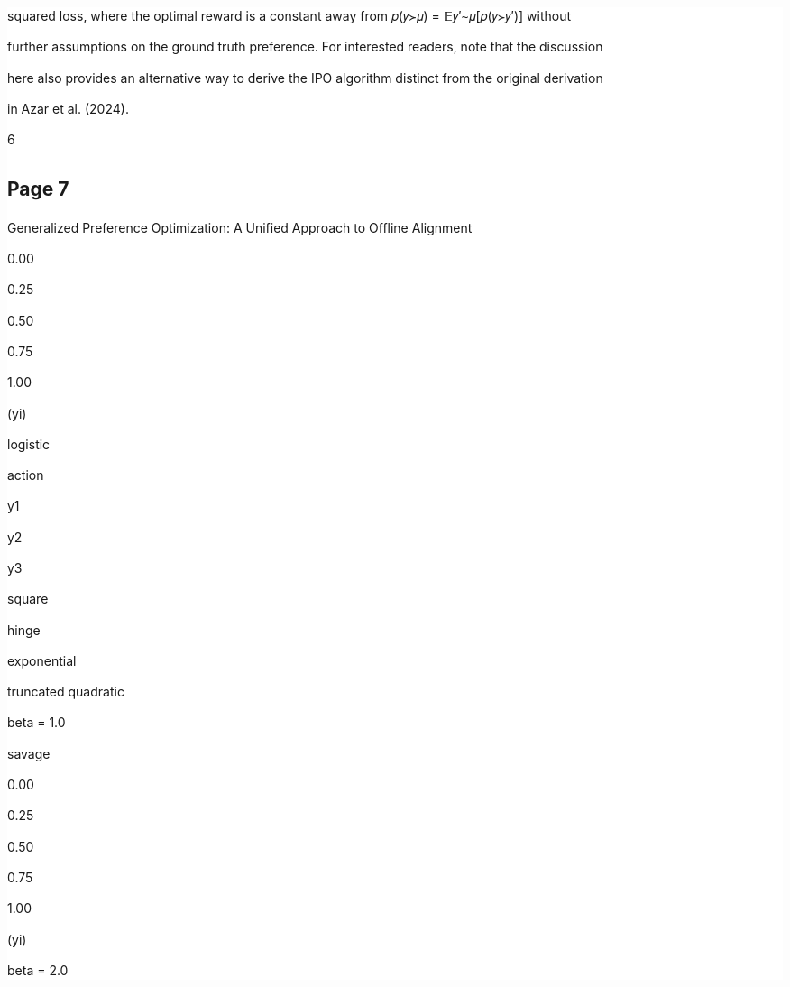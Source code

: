 squared loss, where the optimal reward is a constant away from 𝑝(𝑦≻𝜇) = 𝔼𝑦′∼𝜇[𝑝(𝑦≻𝑦′)] without

further assumptions on the ground truth preference. For interested readers, note that the discussion

here also provides an alternative way to derive the IPO algorithm distinct from the original derivation

in Azar et al. (2024).

6

## Page 7

Generalized Preference Optimization: A Unified Approach to Offline Alignment

0.00

0.25

0.50

0.75

1.00

(yi)

logistic

action

y1

y2

y3

square

hinge

exponential

truncated quadratic

beta = 1.0

savage

0.00

0.25

0.50

0.75

1.00

(yi)

beta = 2.0
